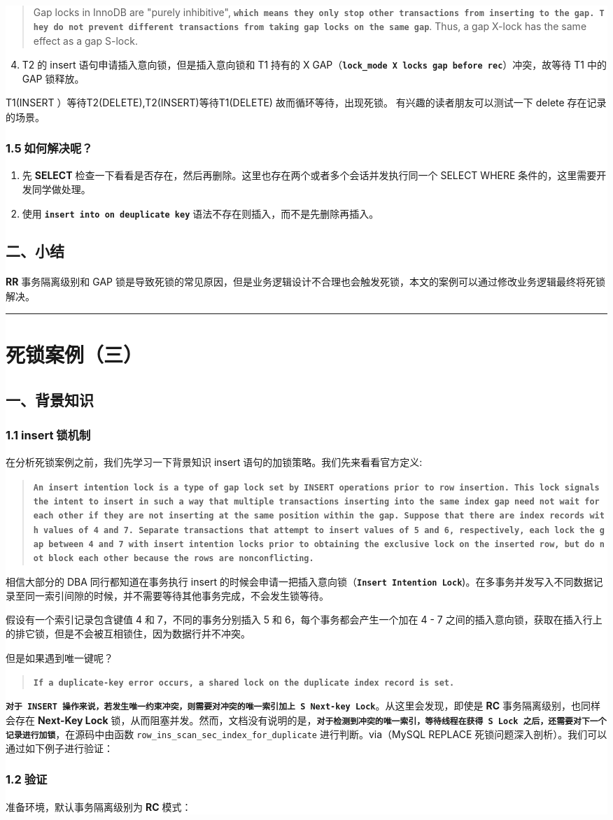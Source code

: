 > Gap locks in InnoDB are "purely inhibitive", **`which means they only stop other transactions from inserting to the gap. They do not prevent different transactions from taking gap locks on the same gap`**. Thus, a gap X-lock has the same effect as a gap S-lock.

4. T2 的 insert 语句申请插入意向锁，但是插入意向锁和 T1 持有的 X GAP（**`lock_mode X locks gap before rec`**）冲突，故等待 T1 中的 GAP 锁释放。

T1(INSERT ）等待T2(DELETE),T2(INSERT)等待T1(DELETE) 故而循环等待，出现死锁。
有兴趣的读者朋友可以测试一下 delete 存在记录的场景。

### 1.5 如何解决呢？

1. 先 **SELECT** 检查一下看看是否存在，然后再删除。这里也存在两个或者多个会话并发执行同一个 SELECT WHERE 条件的，这里需要开发同学做处理。

2. 使用 **`insert into on deuplicate key`** 语法不存在则插入，而不是先删除再插入。

## 二、小结

**RR** 事务隔离级别和 GAP 锁是导致死锁的常见原因，但是业务逻辑设计不合理也会触发死锁，本文的案例可以通过修改业务逻辑最终将死锁解决。

------

# 死锁案例（三）

## 一、背景知识

### 1.1 insert 锁机制

在分析死锁案例之前，我们先学习一下背景知识 insert 语句的加锁策略。我们先来看看官方定义:

> **`An insert intention lock is a type of gap lock set by INSERT operations prior to row insertion. This lock signals the intent to insert in such a way that multiple transactions inserting into the same index gap need not wait for each other if they are not inserting at the same position within the gap. Suppose that there are index records with values of 4 and 7. Separate transactions that attempt to insert values of 5 and 6, respectively, each lock the gap between 4 and 7 with insert intention locks prior to obtaining the exclusive lock on the inserted row, but do not block each other because the rows are nonconflicting.`**

相信大部分的 DBA 同行都知道在事务执行 insert 的时候会申请一把插入意向锁（**`Insert Intention Lock`**)。在多事务并发写入不同数据记录至同一索引间隙的时候，并不需要等待其他事务完成，不会发生锁等待。

假设有一个索引记录包含键值 4 和 7，不同的事务分别插入 5 和 6，每个事务都会产生一个加在 4 - 7 之间的插入意向锁，获取在插入行上的排它锁，但是不会被互相锁住，因为数据行并不冲突。

但是如果遇到唯一键呢？ 

> **`If a duplicate-key error occurs, a shared lock on the duplicate index record is set.`**

**`对于 INSERT 操作来说，若发生唯一约束冲突，则需要对冲突的唯一索引加上 S Next-key Lock`**。从这里会发现，即使是 **RC** 事务隔离级别，也同样会存在 **Next-Key Lock** 锁，从而阻塞并发。然而，文档没有说明的是，**`对于检测到冲突的唯一索引，等待线程在获得 S Lock 之后，还需要对下一个记录进行加锁`**，在源码中由函数 `row_ins_scan_sec_index_for_duplicate` 进行判断。via（MySQL REPLACE 死锁问题深入剖析）。我们可以通过如下例子进行验证：

### 1.2 验证

准备环境，默认事务隔离级别为 **RC** 模式：
